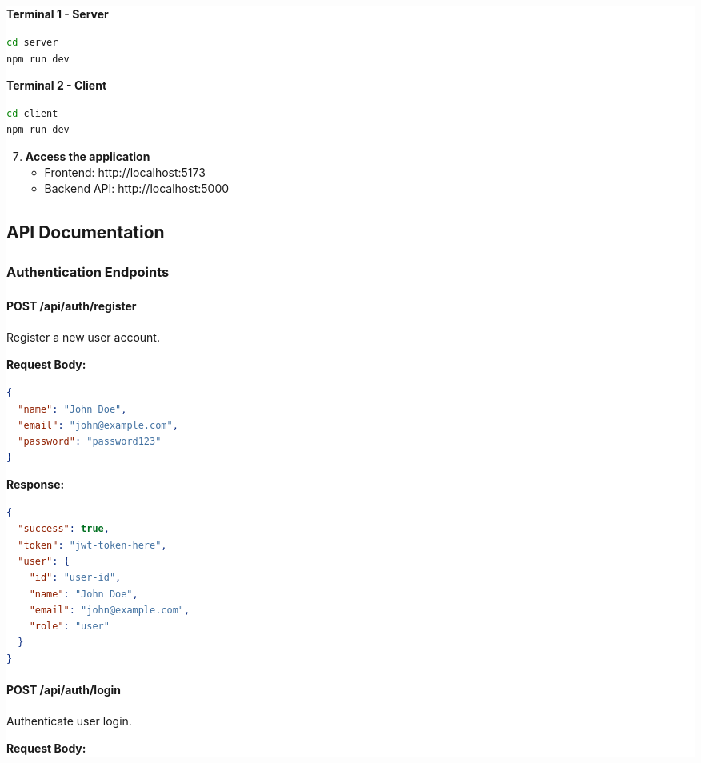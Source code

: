    **Terminal 1 - Server**

   ```bash
   cd server
   npm run dev
   ```

   **Terminal 2 - Client**

   ```bash
   cd client
   npm run dev
   ```

7. **Access the application**
   - Frontend: http://localhost:5173
   - Backend API: http://localhost:5000

## API Documentation

### Authentication Endpoints

#### POST /api/auth/register

Register a new user account.

**Request Body:**

```json
{
  "name": "John Doe",
  "email": "john@example.com",
  "password": "password123"
}
```

**Response:**

```json
{
  "success": true,
  "token": "jwt-token-here",
  "user": {
    "id": "user-id",
    "name": "John Doe",
    "email": "john@example.com",
    "role": "user"
  }
}
```

#### POST /api/auth/login

Authenticate user login.

**Request Body:**
